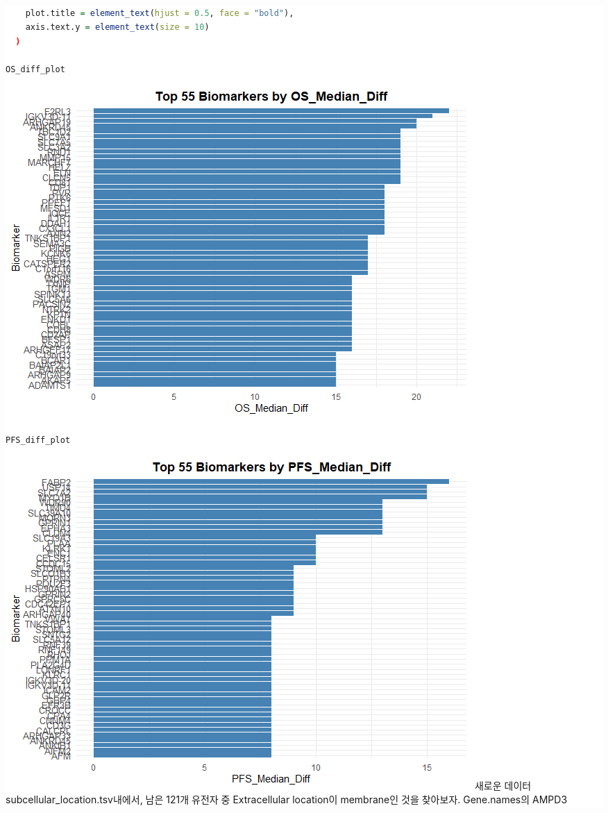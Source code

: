 ``` r
    plot.title = element_text(hjust = 0.5, face = "bold"),
    axis.text.y = element_text(size = 10)
  )

OS_diff_plot
```

![](SurvivalAnalysis_forXPproject_files/figure-gfm/unnamed-chunk-58-1.png)

``` r
PFS_diff_plot
```

![](SurvivalAnalysis_forXPproject_files/figure-gfm/unnamed-chunk-58-2.png)
새로운 데이터 subcellular_location.tsv내에서, 남은 121개 유전자 중
Extracellular location이 membrane인 것을 찾아보자. Gene.names의 AMPD3